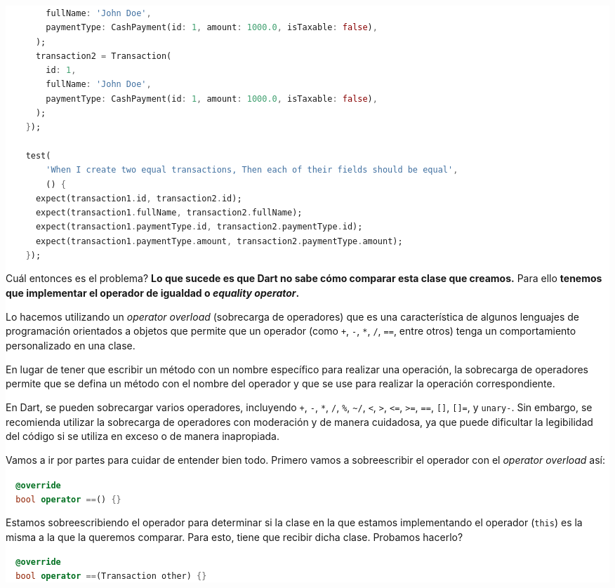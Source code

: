 ```dart
        fullName: 'John Doe',
        paymentType: CashPayment(id: 1, amount: 1000.0, isTaxable: false),
      );
      transaction2 = Transaction(
        id: 1,
        fullName: 'John Doe',
        paymentType: CashPayment(id: 1, amount: 1000.0, isTaxable: false),
      );
    });

    test(
        'When I create two equal transactions, Then each of their fields should be equal',
        () {
      expect(transaction1.id, transaction2.id);
      expect(transaction1.fullName, transaction2.fullName);
      expect(transaction1.paymentType.id, transaction2.paymentType.id);
      expect(transaction1.paymentType.amount, transaction2.paymentType.amount);
    });
```

Cuál entonces es el problema? __Lo que sucede es que Dart no sabe cómo comparar
esta clase que creamos.__ Para ello __tenemos que implementar el operador de
igualdad o _equality operator_.__

Lo hacemos utilizando un _operator overload_ (sobrecarga de operadores) que es una característica de algunos lenguajes de programación orientados a objetos que permite que un operador (como `+`, `-`, `*`, `/`, `==`, entre otros) tenga un comportamiento personalizado en una clase.

En lugar de tener que escribir un método con un nombre específico para realizar una operación, la sobrecarga de operadores permite que se defina un método con el nombre del operador y que se use para realizar la operación correspondiente.

En Dart, se pueden sobrecargar varios operadores, incluyendo `+`, `-`, `*`, `/`,
`%`, `~/`, `<`, `>`, `<=`, `>=`, `==`, `[]`, `[]=`, y `unary-`. Sin embargo, se
recomienda utilizar la sobrecarga de operadores con moderación y de manera
cuidadosa, ya que puede dificultar la legibilidad del código si se utiliza en
exceso o de manera inapropiada.

Vamos a ir por partes para cuidar de entender bien todo. Primero vamos a
sobreescribir el operador con el _operator overload_ así:

```dart
  @override
  bool operator ==() {}
```

Estamos sobreescribiendo el operador para determinar si la clase en la que
estamos implementando el operador (`this`) es la misma a la que la queremos
comparar. Para esto, tiene que recibir dicha clase. Probamos hacerlo?

```dart
  @override
  bool operator ==(Transaction other) {}
```
